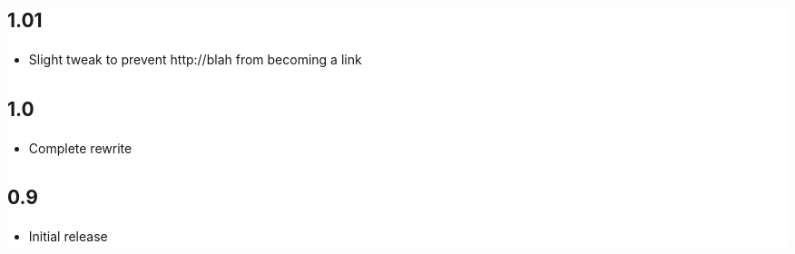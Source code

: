 ## 1.01
* Slight tweak to prevent http://blah from becoming a link

## 1.0
* Complete rewrite

## 0.9
* Initial release
